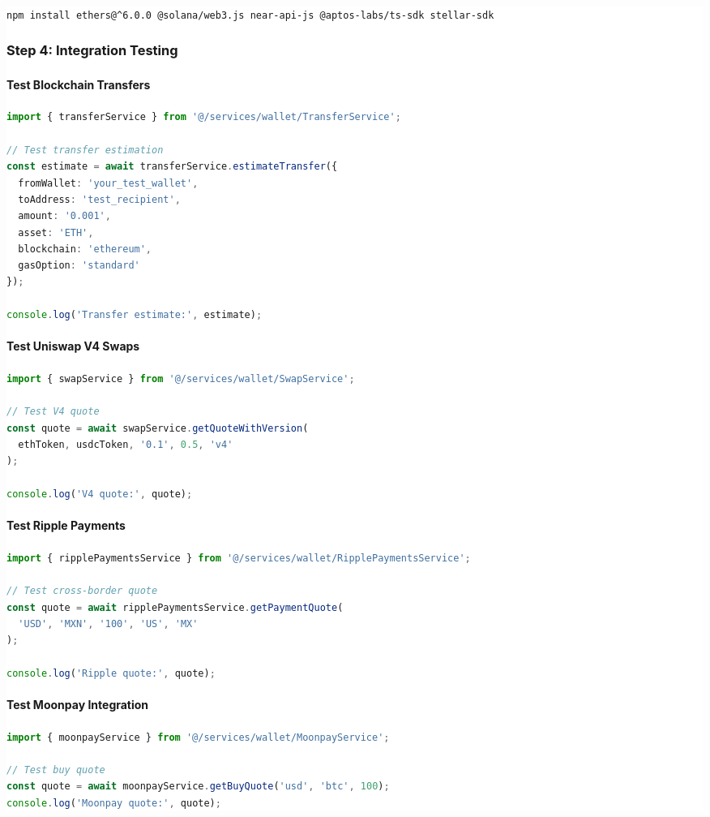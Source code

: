 ```bash
npm install ethers@^6.0.0 @solana/web3.js near-api-js @aptos-labs/ts-sdk stellar-sdk
```

### **Step 4: Integration Testing**

#### **Test Blockchain Transfers**
```typescript
import { transferService } from '@/services/wallet/TransferService';

// Test transfer estimation
const estimate = await transferService.estimateTransfer({
  fromWallet: 'your_test_wallet',
  toAddress: 'test_recipient', 
  amount: '0.001',
  asset: 'ETH',
  blockchain: 'ethereum',
  gasOption: 'standard'
});

console.log('Transfer estimate:', estimate);
```

#### **Test Uniswap V4 Swaps**
```typescript
import { swapService } from '@/services/wallet/SwapService';

// Test V4 quote
const quote = await swapService.getQuoteWithVersion(
  ethToken, usdcToken, '0.1', 0.5, 'v4'
);

console.log('V4 quote:', quote);
```

#### **Test Ripple Payments**
```typescript
import { ripplePaymentsService } from '@/services/wallet/RipplePaymentsService';

// Test cross-border quote
const quote = await ripplePaymentsService.getPaymentQuote(
  'USD', 'MXN', '100', 'US', 'MX'
);

console.log('Ripple quote:', quote);
```

#### **Test Moonpay Integration**
```typescript
import { moonpayService } from '@/services/wallet/MoonpayService';

// Test buy quote
const quote = await moonpayService.getBuyQuote('usd', 'btc', 100);
console.log('Moonpay quote:', quote);
```

